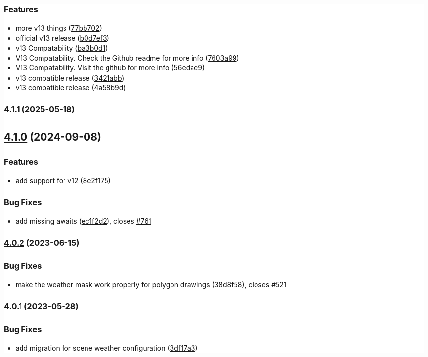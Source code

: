 ### Features

* more v13 things ([77bb702](https://github.com/ghost-fvtt/fxmaster/commit/77bb70202e71cde06ea202b093868df4fdc48890))
* official v13 release ([b0d7ef3](https://github.com/ghost-fvtt/fxmaster/commit/b0d7ef31e134b473046d96aa66f4010141f23007))
* v13 Compatability ([ba3b0d1](https://github.com/ghost-fvtt/fxmaster/commit/ba3b0d1c851566f8dd5eb00a6a4015e1775009df))
* V13 Compatability. Check the Github readme for more info ([7603a99](https://github.com/ghost-fvtt/fxmaster/commit/7603a99301bf391355c8b7e73f54a3291c4a8c41))
* V13 Compatability. Visit the github for more info ([56edae9](https://github.com/ghost-fvtt/fxmaster/commit/56edae9268cc775ed8e5008406b62591fc1956f6))
* v13 compatible release ([3421abb](https://github.com/ghost-fvtt/fxmaster/commit/3421abb87316596ed23b7ad45c5d2278e5b2ec64))
* v13 compatible release ([4a58b9d](https://github.com/ghost-fvtt/fxmaster/commit/4a58b9d9e60f42cbe650563b70701103ebc2fbf1))

### [4.1.1](https://github.com/ghost-fvtt/fxmaster/compare/v4.1.0...v4.1.1) (2025-05-18)

## [4.1.0](https://github.com/ghost-fvtt/fxmaster/compare/v4.0.2...v4.1.0) (2024-09-08)


### Features

* add support for v12 ([8e2f175](https://github.com/ghost-fvtt/fxmaster/commit/8e2f175bfe925e35ea6defb4ecae0be82f372b86))


### Bug Fixes

* add missing awaits ([ec1f2d2](https://github.com/ghost-fvtt/fxmaster/commit/ec1f2d2bdd08244d27f14a98995eb116e2f1051b)), closes [#761](https://github.com/ghost-fvtt/fxmaster/issues/761)

### [4.0.2](https://github.com/ghost-fvtt/fxmaster/compare/v4.0.1...v4.0.2) (2023-06-15)


### Bug Fixes

* make the weather mask work properly for polygon drawings ([38d8f58](https://github.com/ghost-fvtt/fxmaster/commit/38d8f58c68eded53a55d39f4e1a5da5523c54de8)), closes [#521](https://github.com/ghost-fvtt/fxmaster/issues/521)

### [4.0.1](https://github.com/ghost-fvtt/fxmaster/compare/v4.0.0...v4.0.1) (2023-05-28)


### Bug Fixes

* add migration for scene weather configuration ([3df17a3](https://github.com/ghost-fvtt/fxmaster/commit/3df17a30f7132d2b24ecce77d1a9a8b9cf92db3a))

